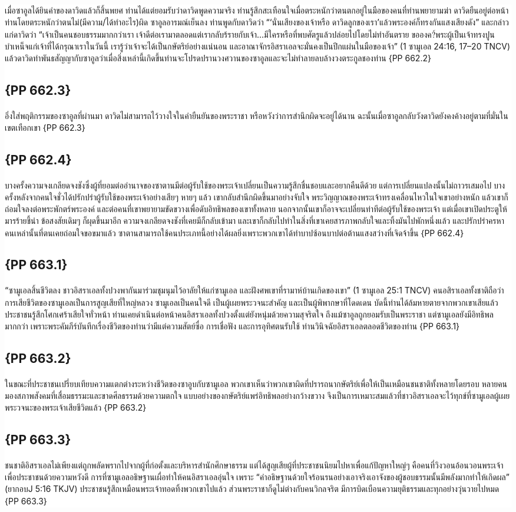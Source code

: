 เมื่อซาอูลได้ยินคำของดาวิดแล้วก็สิ้นพยศ ท่านได้แต่ยอมรับว่าดาวิดพูดความจริง ท่านรู้สึกสะเทือนใจเมื่อตระหนักว่าตนตกอยู่ในมือของคนที่ท่านพยายามฆ่า ดาวิดยืนอยู่ต่อหน้าท่านโดยตระหนักว่าตนไม่(มีความ/ได้ทำอะไร)ผิด ซาอูลอารมณ์เย็นลง ท่านพูดกับดาวิดว่า “‘นั่นเสียงของเจ้าหรือ ดาวิดลูกของเรา’แล้วพระองค์ก็ทรงกันแสงเสียงดัง” และกล่าวแก่ดาวิดว่า “เจ้าเป็นคนชอบธรรมมากกว่าเรา เจ้าดีต่อเรามาตลอดแต่เรากลับร้รายกับเจ้า...มีใครหรือที่พบศัตรูแล้วปล่อยไปโดยไม่ทำอันตราย ขอองค?์พระผู้เป็นเจ้าทรงปูนบำเหน็จแก่เจ้าที่ได้กรุณาเราในวันนี้ เรารู้ว่าเจ้าจะได้เป็นกษัตริย์อย่างแน่นอน และอาณาจักรอิสราเอลจะมั่นคงเป็นปึกแผ่นในมือของเจ้า” (1 ซามูเอล 24:16, 17–20 TNCV) แล้วดาวิดทำพันธสัญญากับซาอูลว่าเมื่อสิ่งเหล่านี้เกิดขึ้นท่านจะโปรดปรานวงศวานของซาอูลและจะไม่ทำลายลบล้างวงตระกูลชองท่าน {PP 662.2}

## {PP 662.3}

อิ่งใส่พฤติกรรมของซาอูลที่ผ่านมา ดาวิดไม่สามารถไว้วางใจในคำยืนยันของพระราชา หรือหวังว่าการสำนึกผิดจะอยู่ได้นาน ฉะนั้นเมื่อซาอูลกลับวังดาวิดยังคงค้างอยู่ตามที่มั่นในเขตเทือกเขา {PP 662.3}

## {PP 662.4}

บางครั้งความจงเกลียดจงชังซึ่งผู้ที่ยอมต่ออำนาจของซาตานมีต่อผู้รับใช้ของพระเจ้าเปลี่ยนเป็นความรู้สึกชื่นชอบและอยากคืนดีด้วย แต่การเปลี่ยนแปลงนั้นไม่ถาวรเสมอไป บางครั้งหลังจากคนใจชั่วได้ปรักปรำผู้รับใช้ของพระเจ้าอย่างเสียๆ หายๆ แล้ว เขากลับสำนึกผิดขึ้นมาอย่างจับใจ พระวิญญาณของพระเจ้าทรงเคลื่อนไหวในใจเขาอย่างหนัก แล้วเขาก็ถ่อมใจลงต่อพระพักตร์พระองค์ และต่อคนที่เขาพยายามขัดขวางเพื่อดับอิทธิพลของเขาทั้งหลาย นอกจากนั้นเขาก็อาจจะเปลี่ยนท่าทีต่อผู้รับใช้ของพระเจ้า แต่เมื่อเขาเปิดประตูให้มารร้ายชี้นำ ข้อสงสัยเดิมๆ ก็ผุดขึ้นมาอีก ความจงเกลียดจงชังที่เคยมีก็กลับเข้ามา และเขาก็กลับไปทำในสิ่งที่เขาเคยสารภาพกลับใจและทิ้งมันไปพักหนึ่งแล้ว และปรักปรำครหาคนเหล่านั้นที่ตนเคยถ่อมใจขอขมาแล้ว ซาตานสามารถใช้คนประเภทนี้อย่างได้ผลยิ่งเพราะพวกเขาได้ทำบาปซ้อนบาปต่อต้านแสงสว่างที่เจิดจ้าขึ้น {PP 662.4}

## {PP 663.1}

“ซามูเอลสิ้นชีวิตลง ชาวอิสราเอลทั้งปวงพากันมาร่วมชุมนุมไว้อาลัยให้แก่ซามูเอล และฝังศพเขาที่รามาห์บ้านเกิดของเขา” (1 ซามูเอล 25:1 TNCV) คนอสิราเอลทั้งชาติถือว่าการเสียชีวิตของซามูเอลเป็นการสูญเสียที่ใหญ่หลวง ซามูเอลเป็นคนใจดี เป็นผู้เผยพระวจนะสำคัญ และเป็นผู้พิพากษาที่โดดเดน บัดนี้ท่านได้ล้มหายตายจากพวกเขาเสียแล้ว ประชาชนรู้สึกโศกเศร้าเสียใจทั่วหน้า ท่านเคยดำเนินต่อหน้าคนอิสราเอลทั้งปวงตั้งแต่ยังหนุ่มด้วยความสุจริตใจ ถึงแม้ซาอูลถูกยอมรับเป็นพระราชา แต่ซามูเอลยังมีอิทธิพลมากกว่า เพราะพระคัมภีร์บันทึกเรื่องชีวิตของท่านว่ามีแต่ความสัตย์ซื่อ การเชื่อฟัง และการอุทิศตนรับใช้ ท่านวินิจฉัยอิสราเอลตลอดชีวิตของท่าน {PP 663.1}

## {PP 663.2}

ในขณะที่ประชาชนเปรี่ยบเทียบความแตกต่างระหว่างชีวิตของซาอูบกับซามูเอล พวกเขาเห็นว่าพวกเขาผิดที่ปรารถนากษัตริย์เพื่อให้เป็นเหมือนชนชาติทั้งหลายโดยรอบ หลายคนมองสภาพสังคมที่เสื่อมธรรมะและขาดศีลธรรมด้วยความตกใจ แบบอย่างของกษัตริย์แพร่อิทธิพลอย่างกว้างขวาง จึงเป็นการเหมาะสมแล้วที่ชาวอิสราเอลจะไว้ทุกข์ที่ซามูเอลผู้เผยพระวจนะของพระเจ้าเสียชีวิตแล้ว {PP 663.2}

## {PP 663.3}

ชนชาติอิสราเอลไม่เพียงแต่ถูกพลัดพรากไปจากผู้ที่ก่อตั้งและบริหารสำนักศึกษาธรรม แต่ได้สูญเสียผู้ที่ประชาชนนิยมไปหาเพื่อแก้ปัญหาใหญ่ๆ คือคนที่วิงวอนอ้อนวอนพระเจ้าเพื่อประชาชนด้วยความหวังดี การที่ซามูเอลอธิษฐานเผื่อทำให้คนอิสราเอลอุ่นใจ เพราะ “คำอธิษฐานด้วยใจร้อนรนอย่างเอาจริงเอาจังของผู้ชอบธรรมนั้นมีพลังมากทำให้เกิดผล” (ยากอบJ 5:16 TKJV) ประชาชนรู้สึกเหมือนพระเจ้าทอดทิ้งพวกเขาไปแล้ว ส่วนพระราชาก็ดูไม่ต่างกับคนวิกลจริต มีการบิดเบือนความยุติธรรมและทุกอย่างวุ่นวายไปหมด {PP 663.3}
